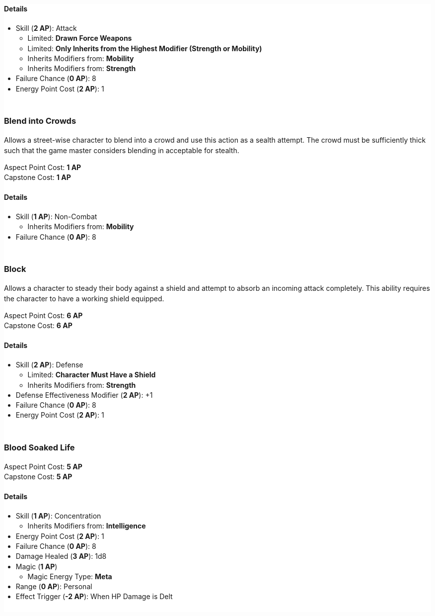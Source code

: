 
#### Details
* Skill (**2 AP**): Attack
	* Limited: **Drawn Force Weapons**
	* Limited: **Only Inherits from the Highest Modifier (Strength or Mobility)**
	* Inherits Modifiers from: **Mobility**
	* Inherits Modifiers from: **Strength**
* Failure Chance (**0 AP**): 8
* Energy Point Cost (**2 AP**): 1
<br /><br />


### Blend into Crowds

Allows a street-wise character to blend into a crowd and use this action as a sealth attempt. The crowd must be sufficiently thick such that the game master considers blending in acceptable for stealth.

Aspect Point Cost: **1 AP**
<br />Capstone Cost: **1 AP**


#### Details
* Skill (**1 AP**): Non-Combat
	* Inherits Modifiers from: **Mobility**
* Failure Chance (**0 AP**): 8
<br /><br />


### Block

Allows a character to steady their body against a shield and attempt to absorb an incoming attack completely. This ability requires the character to have a working shield equipped.

Aspect Point Cost: **6 AP**
<br />Capstone Cost: **6 AP**


#### Details
* Skill (**2 AP**): Defense
	* Limited: **Character Must Have a Shield**
	* Inherits Modifiers from: **Strength**
* Defense Effectiveness Modifier (**2 AP**): +1
* Failure Chance (**0 AP**): 8
* Energy Point Cost (**2 AP**): 1
<br /><br />


### Blood Soaked Life


Aspect Point Cost: **5 AP**
<br />Capstone Cost: **5 AP**


#### Details
* Skill (**1 AP**): Concentration
	* Inherits Modifiers from: **Intelligence**
* Energy Point Cost (**2 AP**): 1
* Failure Chance (**0 AP**): 8
* Damage Healed (**3 AP**): 1d8
* Magic (**1 AP**)
	* Magic Energy Type: **Meta**
* Range (**0 AP**): Personal
* Effect Trigger (**-2 AP**): When HP Damage is Delt
<br /><br />
